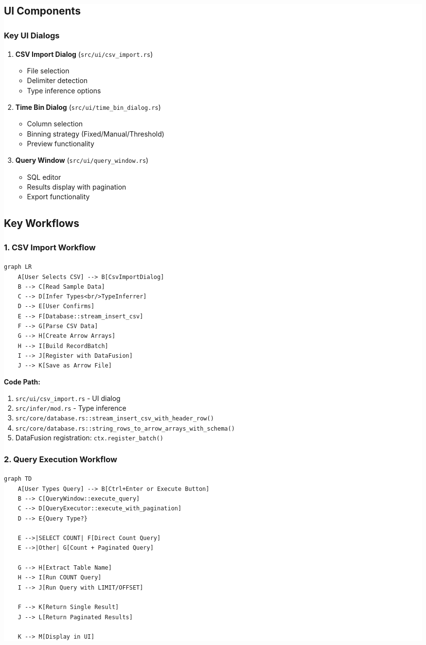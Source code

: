 ## UI Components

### Key UI Dialogs

1. **CSV Import Dialog** (`src/ui/csv_import.rs`)
   - File selection
   - Delimiter detection
   - Type inference options

2. **Time Bin Dialog** (`src/ui/time_bin_dialog.rs`)
   - Column selection
   - Binning strategy (Fixed/Manual/Threshold)
   - Preview functionality

3. **Query Window** (`src/ui/query_window.rs`)
   - SQL editor
   - Results display with pagination
   - Export functionality

## Key Workflows

### 1. CSV Import Workflow

```mermaid
graph LR
    A[User Selects CSV] --> B[CsvImportDialog]
    B --> C[Read Sample Data]
    C --> D[Infer Types<br/>TypeInferrer]
    D --> E[User Confirms]
    E --> F[Database::stream_insert_csv]
    F --> G[Parse CSV Data]
    G --> H[Create Arrow Arrays]
    H --> I[Build RecordBatch]
    I --> J[Register with DataFusion]
    J --> K[Save as Arrow File]
```

**Code Path:**
1. `src/ui/csv_import.rs` - UI dialog
2. `src/infer/mod.rs` - Type inference
3. `src/core/database.rs::stream_insert_csv_with_header_row()`
4. `src/core/database.rs::string_rows_to_arrow_arrays_with_schema()`
5. DataFusion registration: `ctx.register_batch()`

### 2. Query Execution Workflow

```mermaid
graph TD
    A[User Types Query] --> B[Ctrl+Enter or Execute Button]
    B --> C[QueryWindow::execute_query]
    C --> D[QueryExecutor::execute_with_pagination]
    D --> E{Query Type?}
    
    E -->|SELECT COUNT| F[Direct Count Query]
    E -->|Other| G[Count + Paginated Query]
    
    G --> H[Extract Table Name]
    H --> I[Run COUNT Query]
    I --> J[Run Query with LIMIT/OFFSET]
    
    F --> K[Return Single Result]
    J --> L[Return Paginated Results]
    
    K --> M[Display in UI]
```